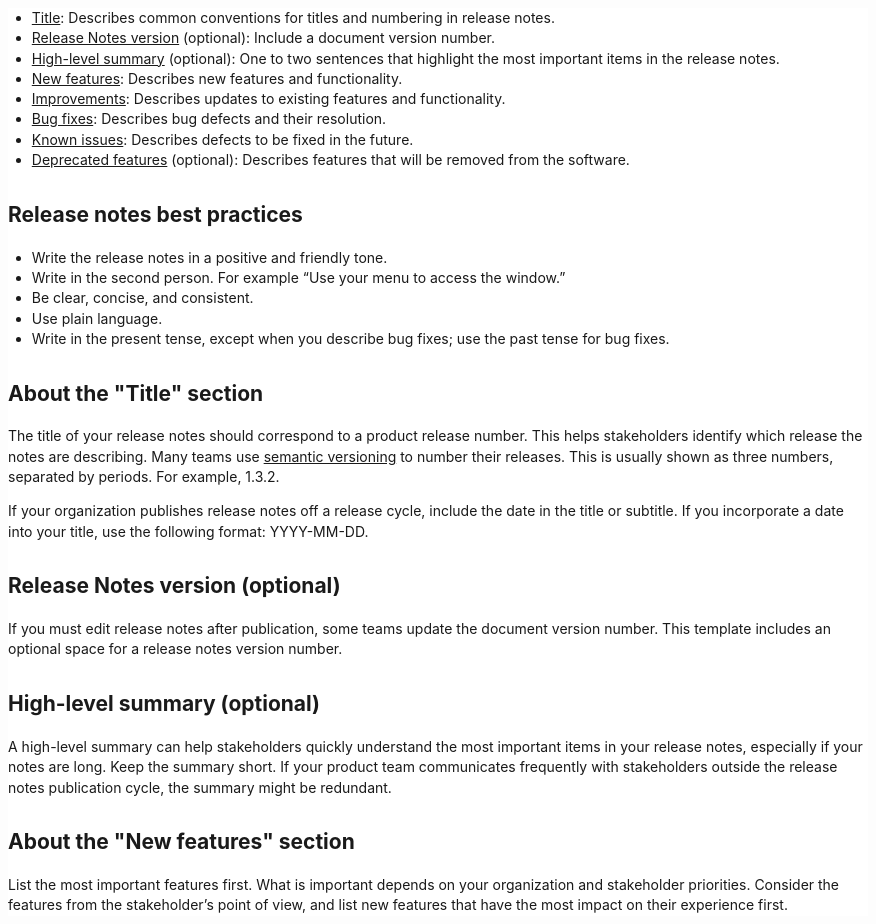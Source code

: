 - [Title](#about-the-title-section): Describes common conventions for titles and numbering in release notes.
- [Release Notes version](#release-notes-version-optional) (optional): Include a document version number.
- [High-level summary](#optional-high-level-summary) (optional): One to two sentences that highlight the most important items in the release notes.
- [New features](#about-the-new-features-section): Describes new features and functionality.
- [Improvements](#about-the-improvements-section): Describes updates to existing features and functionality.
- [Bug fixes](#about-the-bug-fixes-section): Describes bug defects and their resolution.
- [Known issues](#about-the-known-issues-section): Describes defects to be fixed in the future.
- [Deprecated features](#about-the-deprecated-features-section) (optional): Describes features that will be removed from the software.

## Release notes best practices
- Write the release notes in a positive and friendly tone.
- Write in the second person. For example “Use your menu to access the window.”
- Be clear, concise, and consistent.
- Use plain language.
- Write in the present tense, except when you describe bug fixes; use the past tense for bug fixes.

## About the "Title" section
The title of your release notes should correspond to a product release number. 
This helps stakeholders identify which release the notes are describing. 
Many teams use [semantic versioning](https://semver.org/) to number their releases. 
This is usually shown as three numbers, separated by periods. 
For example, 1.3.2.

If your organization publishes release notes off a release cycle, include the date in the title or subtitle.
If you incorporate a date into your title, use the following format: YYYY-MM-DD.

## Release Notes version (optional)

If you must edit release notes after publication, some teams update the document version number.
This template includes an optional space for a release notes version number.

## High-level summary (optional)

A high-level summary can help stakeholders quickly understand the most important items in your release notes, especially if your notes are long.
Keep the summary short.
If your product team communicates frequently with stakeholders outside the release notes publication cycle, the summary might be redundant.

## About the "New features" section

List the most important features first. 
What is important depends on your organization and stakeholder priorities. 
Consider the features from the stakeholder’s point of view, and list new features that have the most impact on their experience first.
